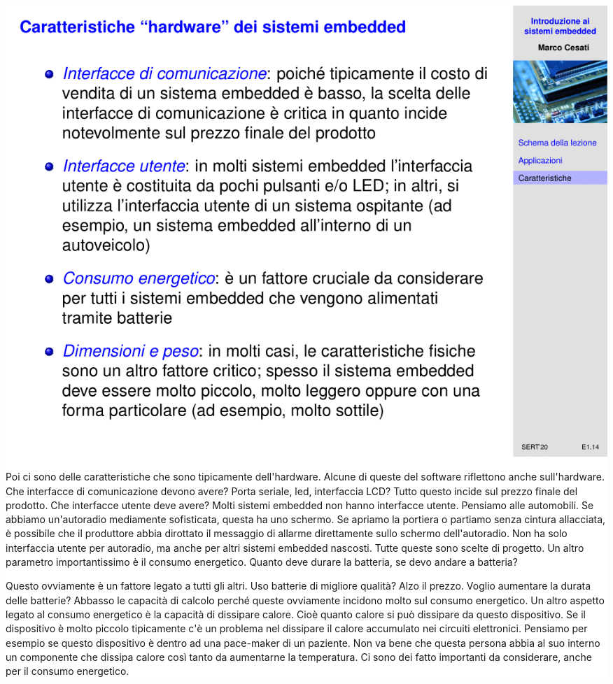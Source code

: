 ![](img/lez-E01/lez-E01-p1-14.png)

Poi ci sono delle caratteristiche che sono tipicamente dell'hardware. Alcune di queste del software riflettono anche sull'hardware. Che interfacce di comunicazione devono avere? Porta seriale, led, interfaccia LCD? Tutto questo incide sul prezzo finale del prodotto. Che interfacce utente deve avere? Molti sistemi embedded non hanno interfacce utente. Pensiamo alle automobili. Se abbiamo un'autoradio mediamente sofisticata, questa ha uno schermo. Se apriamo la portiera o partiamo senza cintura allacciata, è possibile che il produttore abbia dirottato il messaggio di allarme direttamente sullo schermo dell'autoradio. Non ha solo interfaccia utente per autoradio, ma anche per altri sistemi embedded nascosti. Tutte queste sono scelte di progetto. Un altro parametro importantissimo è il consumo energetico. Quanto deve durare la batteria, se devo andare a batteria? 

Questo ovviamente è un fattore legato a tutti gli altri. Uso batterie di migliore qualità? Alzo il prezzo. Voglio aumentare la durata delle batterie? Abbasso le capacità di calcolo perché queste ovviamente incidono molto sul consumo energetico. Un altro aspetto legato al consumo energetico è la capacità di dissipare calore. Cioè quanto calore si può dissipare da questo dispositivo. Se il dispositivo è molto piccolo tipicamente c'è un problema nel dissipare il calore accumulato nei circuiti elettronici. Pensiamo per esempio se questo dispositivo è dentro ad una pace-maker di un paziente. Non va bene che questa persona abbia al suo interno un componente che dissipa calore così tanto da aumentarne la temperatura. Ci sono dei fatto importanti da considerare, anche per il consumo energetico.
